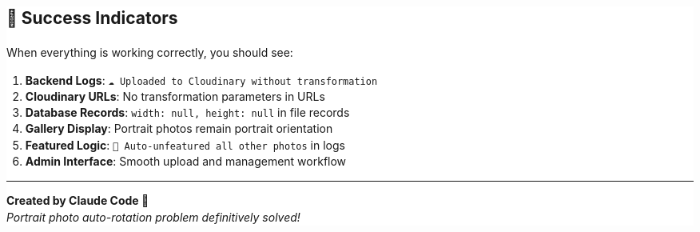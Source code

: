 
## 🎉 **Success Indicators**

When everything is working correctly, you should see:

1. **Backend Logs**: `☁️ Uploaded to Cloudinary without transformation`
2. **Cloudinary URLs**: No transformation parameters in URLs
3. **Database Records**: `width: null, height: null` in file records
4. **Gallery Display**: Portrait photos remain portrait orientation
5. **Featured Logic**: `🎯 Auto-unfeatured all other photos` in logs
6. **Admin Interface**: Smooth upload and management workflow

---

**Created by Claude Code 🤖**  
*Portrait photo auto-rotation problem definitively solved!*